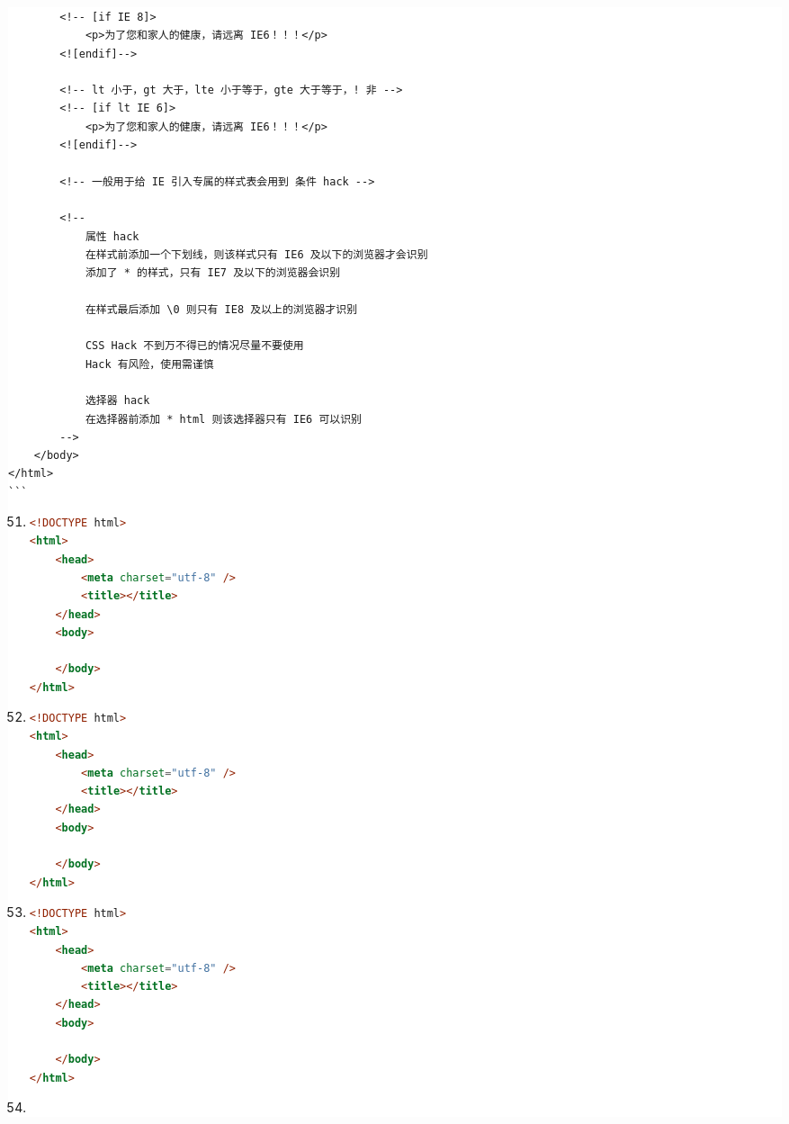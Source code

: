             <!-- [if IE 8]>
    			<p>为了您和家人的健康，请远离 IE6！！！</p>
    		<![endif]-->
            
            <!-- lt 小于，gt 大于，lte 小于等于，gte 大于等于，! 非 -->
            <!-- [if lt IE 6]>
    			<p>为了您和家人的健康，请远离 IE6！！！</p>
    		<![endif]-->
            
            <!-- 一般用于给 IE 引入专属的样式表会用到 条件 hack -->
            
            <!--
    			属性 hack
    			在样式前添加一个下划线，则该样式只有 IE6 及以下的浏览器才会识别
    			添加了 * 的样式，只有 IE7 及以下的浏览器会识别
    
    			在样式最后添加 \0 则只有 IE8 及以上的浏览器才识别
    
    			CSS Hack 不到万不得已的情况尽量不要使用
    			Hack 有风险，使用需谨慎
    
    			选择器 hack
    			在选择器前添加 * html 则该选择器只有 IE6 可以识别
    		-->
        </body>
    </html>
    ```

51. ```html
    <!DOCTYPE html>
    <html>
        <head>
            <meta charset="utf-8" />
            <title></title>
        </head>
        <body>
            
        </body>
    </html>
    ```

52. ```html
    <!DOCTYPE html>
    <html>
        <head>
            <meta charset="utf-8" />
            <title></title>
        </head>
        <body>
            
        </body>
    </html>
    ```

53. ````html
    <!DOCTYPE html>
    <html>
        <head>
            <meta charset="utf-8" />
            <title></title>
        </head>
        <body>
            
        </body>
    </html>
    ````

54. 

